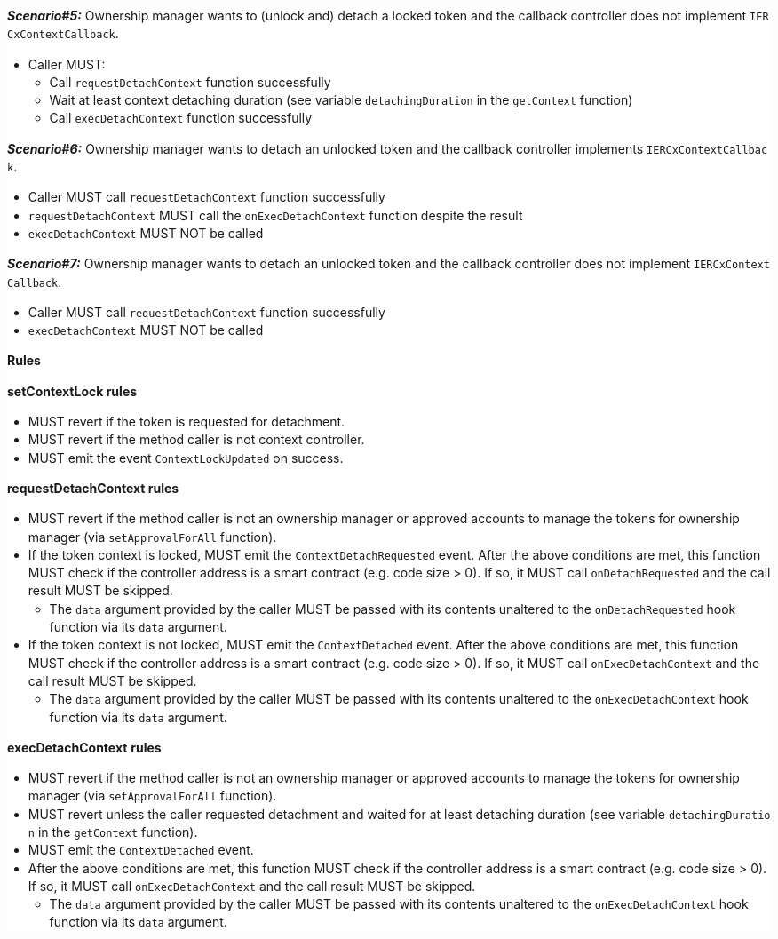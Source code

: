 **_Scenario#5:_** Ownership manager wants to (unlock and) detach a locked token and the callback controller does not implement `IERCxContextCallback`.

- Caller MUST:
  - Call `requestDetachContext` function successfully
  - Wait at least context detaching duration (see variable `detachingDuration` in the `getContext` function)
  - Call `execDetachContext` function successfully

**_Scenario#6:_** Ownership manager wants to detach an unlocked token and the callback controller implements `IERCxContextCallback`.

- Caller MUST call `requestDetachContext` function successfully
- `requestDetachContext` MUST call the `onExecDetachContext` function despite the result
- `execDetachContext` MUST NOT be called

**_Scenario#7:_** Ownership manager wants to detach an unlocked token and the callback controller does not implement `IERCxContextCallback`.

- Caller MUST call `requestDetachContext` function successfully
- `execDetachContext` MUST NOT be called

**Rules**

**setContextLock rules**

- MUST revert if the token is requested for detachment.
- MUST revert if the method caller is not context controller.
- MUST emit the event `ContextLockUpdated` on success.

**requestDetachContext rules**

- MUST revert if the method caller is not an ownership manager or approved accounts to manage the tokens for ownership manager (via `setApprovalForAll` function).
- If the token context is locked, MUST emit the `ContextDetachRequested` event. After the above conditions are met, this function MUST check if the controller address is a smart contract (e.g. code size > 0). If so, it MUST call `onDetachRequested` and the call result MUST be skipped.
  - The `data` argument provided by the caller MUST be passed with its contents unaltered to the `onDetachRequested` hook function via its `data` argument.
- If the token context is not locked, MUST emit the `ContextDetached` event. After the above conditions are met, this function MUST check if the controller address is a smart contract (e.g. code size > 0). If so, it MUST call `onExecDetachContext` and the call result MUST be skipped.
  - The `data` argument provided by the caller MUST be passed with its contents unaltered to the `onExecDetachContext` hook function via its `data` argument.

**execDetachContext** **rules**

- MUST revert if the method caller is not an ownership manager or approved accounts to manage the tokens for ownership manager (via `setApprovalForAll` function).
- MUST revert unless the caller requested detachment and waited for at least detaching duration (see variable `detachingDuration` in the `getContext` function).
- MUST emit the `ContextDetached` event.
- After the above conditions are met, this function MUST check if the controller address is a smart contract (e.g. code size > 0). If so, it MUST call `onExecDetachContext` and the call result MUST be skipped.
  - The `data` argument provided by the caller MUST be passed with its contents unaltered to the `onExecDetachContext` hook function via its `data` argument.
